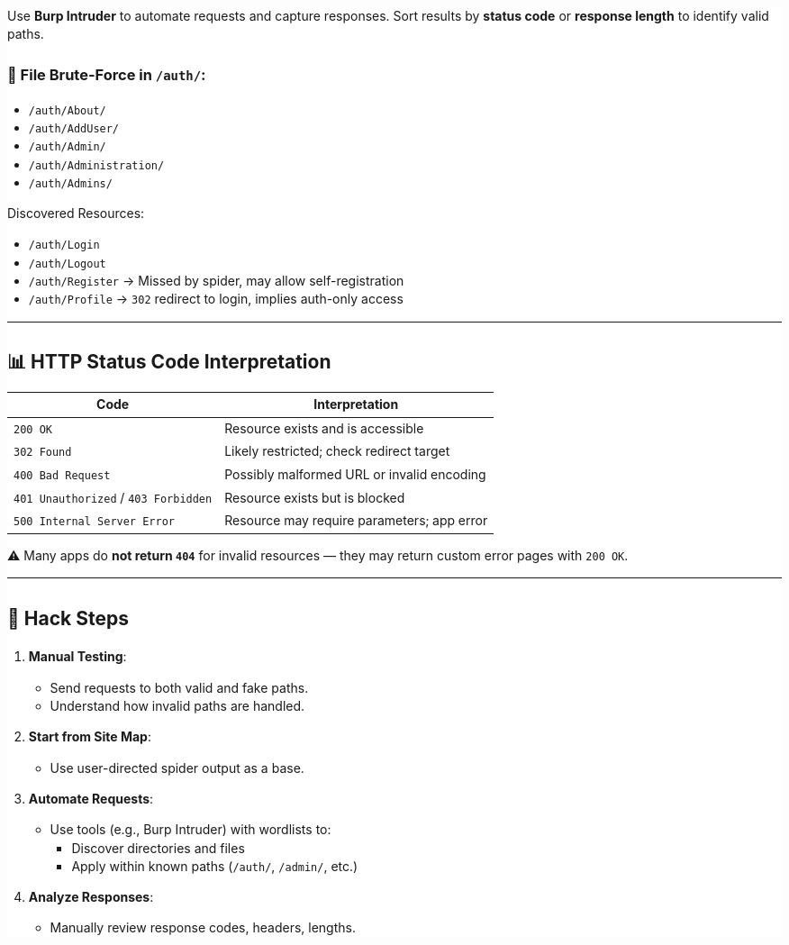 Use **Burp Intruder** to automate requests and capture responses.
Sort results by **status code** or **response length** to identify valid paths.

### 📄 File Brute-Force in `/auth/`:
- `/auth/About/`
- `/auth/AddUser/`
- `/auth/Admin/`
- `/auth/Administration/`
- `/auth/Admins/`

Discovered Resources:
- `/auth/Login`
- `/auth/Logout`
- `/auth/Register` → Missed by spider, may allow self-registration
- `/auth/Profile` → `302` redirect to login, implies auth-only access

---

## 📊 HTTP Status Code Interpretation

| Code | Interpretation |
|------|----------------|
| `200 OK` | Resource exists and is accessible |
| `302 Found` | Likely restricted; check redirect target |
| `400 Bad Request` | Possibly malformed URL or invalid encoding |
| `401 Unauthorized` / `403 Forbidden` | Resource exists but is blocked |
| `500 Internal Server Error` | Resource may require parameters; app error |

⚠️ Many apps do **not return `404`** for invalid resources — they may return custom error pages with `200 OK`.

---

## 🧪 Hack Steps

1. **Manual Testing**:
   - Send requests to both valid and fake paths.
   - Understand how invalid paths are handled.

2. **Start from Site Map**:
   - Use user-directed spider output as a base.

3. **Automate Requests**:
   - Use tools (e.g., Burp Intruder) with wordlists to:
     - Discover directories and files
     - Apply within known paths (`/auth/`, `/admin/`, etc.)

4. **Analyze Responses**:
   - Manually review response codes, headers, lengths.
